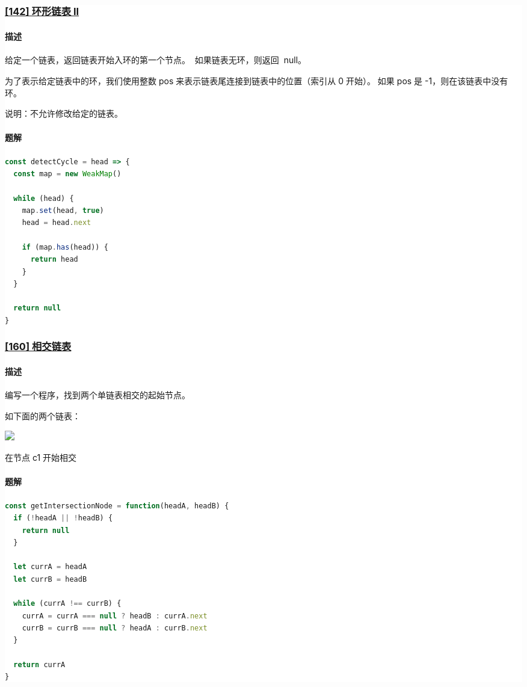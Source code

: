 ### [[142] 环形链表 II](https://leetcode-cn.com/problems/linked-list-cycle-ii/description/)

#### 描述

给定一个链表，返回链表开始入环的第一个节点。  如果链表无环，则返回  null。

为了表示给定链表中的环，我们使用整数 pos 来表示链表尾连接到链表中的位置（索引从 0 开始）。 如果 pos 是 -1，则在该链表中没有环。

说明：不允许修改给定的链表。

#### 题解

```js
const detectCycle = head => {
  const map = new WeakMap()

  while (head) {
    map.set(head, true)
    head = head.next

    if (map.has(head)) {
      return head
    }
  }

  return null
}
```

### [[160] 相交链表](https://leetcode-cn.com/problems/intersection-of-two-linked-lists/description/)

#### 描述

编写一个程序，找到两个单链表相交的起始节点。

如下面的两个链表：

![](https://i.loli.net/2020/01/12/Gswtk1FzpN73Ryo.png)

在节点 c1 开始相交

#### 题解

```js
const getIntersectionNode = function(headA, headB) {
  if (!headA || !headB) {
    return null
  }

  let currA = headA
  let currB = headB

  while (currA !== currB) {
    currA = currA === null ? headB : currA.next
    currB = currB === null ? headA : currB.next
  }

  return currA
}
```
